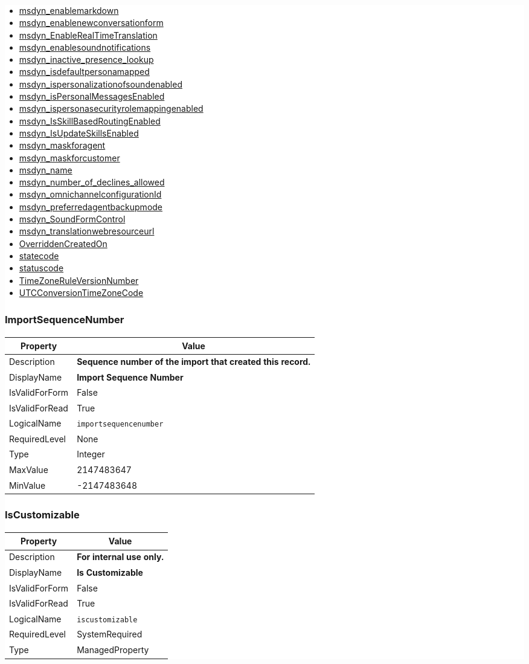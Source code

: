- [msdyn_enablemarkdown](#BKMK_msdyn_enablemarkdown)
- [msdyn_enablenewconversationform](#BKMK_msdyn_enablenewconversationform)
- [msdyn_EnableRealTimeTranslation](#BKMK_msdyn_EnableRealTimeTranslation)
- [msdyn_enablesoundnotifications](#BKMK_msdyn_enablesoundnotifications)
- [msdyn_inactive_presence_lookup](#BKMK_msdyn_inactive_presence_lookup)
- [msdyn_isdefaultpersonamapped](#BKMK_msdyn_isdefaultpersonamapped)
- [msdyn_ispersonalizationofsoundenabled](#BKMK_msdyn_ispersonalizationofsoundenabled)
- [msdyn_isPersonalMessagesEnabled](#BKMK_msdyn_isPersonalMessagesEnabled)
- [msdyn_ispersonasecurityrolemappingenabled](#BKMK_msdyn_ispersonasecurityrolemappingenabled)
- [msdyn_IsSkillBasedRoutingEnabled](#BKMK_msdyn_IsSkillBasedRoutingEnabled)
- [msdyn_IsUpdateSkillsEnabled](#BKMK_msdyn_IsUpdateSkillsEnabled)
- [msdyn_maskforagent](#BKMK_msdyn_maskforagent)
- [msdyn_maskforcustomer](#BKMK_msdyn_maskforcustomer)
- [msdyn_name](#BKMK_msdyn_name)
- [msdyn_number_of_declines_allowed](#BKMK_msdyn_number_of_declines_allowed)
- [msdyn_omnichannelconfigurationId](#BKMK_msdyn_omnichannelconfigurationId)
- [msdyn_preferredagentbackupmode](#BKMK_msdyn_preferredagentbackupmode)
- [msdyn_SoundFormControl](#BKMK_msdyn_SoundFormControl)
- [msdyn_translationwebresourceurl](#BKMK_msdyn_translationwebresourceurl)
- [OverriddenCreatedOn](#BKMK_OverriddenCreatedOn)
- [statecode](#BKMK_statecode)
- [statuscode](#BKMK_statuscode)
- [TimeZoneRuleVersionNumber](#BKMK_TimeZoneRuleVersionNumber)
- [UTCConversionTimeZoneCode](#BKMK_UTCConversionTimeZoneCode)

### <a name="BKMK_ImportSequenceNumber"></a> ImportSequenceNumber

|Property|Value|
|---|---|
|Description|**Sequence number of the import that created this record.**|
|DisplayName|**Import Sequence Number**|
|IsValidForForm|False|
|IsValidForRead|True|
|LogicalName|`importsequencenumber`|
|RequiredLevel|None|
|Type|Integer|
|MaxValue|2147483647|
|MinValue|-2147483648|

### <a name="BKMK_IsCustomizable"></a> IsCustomizable

|Property|Value|
|---|---|
|Description|**For internal use only.**|
|DisplayName|**Is Customizable**|
|IsValidForForm|False|
|IsValidForRead|True|
|LogicalName|`iscustomizable`|
|RequiredLevel|SystemRequired|
|Type|ManagedProperty|
